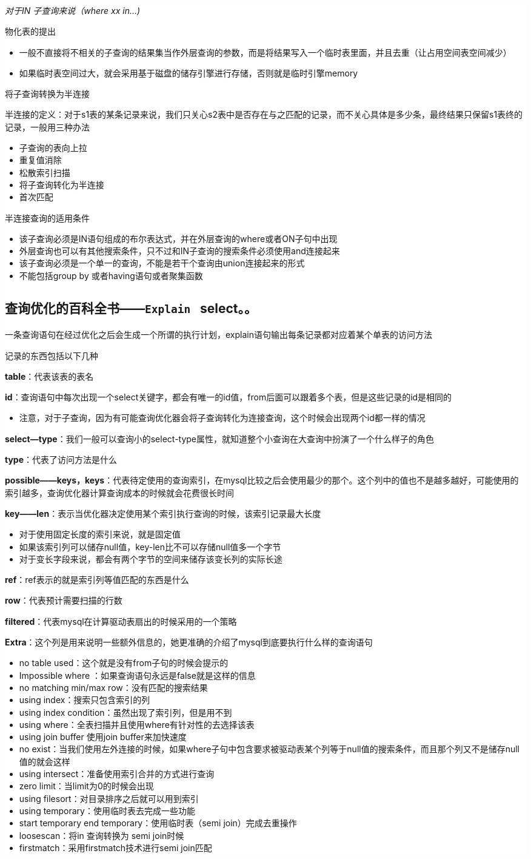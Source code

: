 *对于IN 子查询来说（where xx in...)*

物化表的提出

- 一般不直接将不相关的子查询的结果集当作外层查询的参数，而是将结果写入一个临时表里面，并且去重（让占用空间表空间减少）

- 如果临时表空间过大，就会采用基于磁盘的储存引擎进行存储，否则就是临时引擎memory

将子查询转换为半连接

半连接的定义：对于s1表的某条记录来说，我们只关心s2表中是否存在与之匹配的记录，而不关心具体是多少条，最终结果只保留s1表终的记录，一般用三种办法

- 子查询的表向上拉
- 重复值消除
- 松散索引扫描
- 将子查询转化为半连接
- 首次匹配

半连接查询的适用条件

- 该子查询必须是IN语句组成的布尔表达式，并在外层查询的where或者ON子句中出现
- 外层查询也可以有其他搜索条件，只不过和IN子查询的搜索条件必须使用and连接起来
- 该子查询必须是一个单一的查询，不能是若干个查询由union连接起来的形式
- 不能包括group by 或者having语句或者聚集函数

## 查询优化的百科全书——`Explain ` select。。

一条查询语句在经过优化之后会生成一个所谓的执行计划，explain语句输出每条记录都对应着某个单表的访问方法

记录的东西包括以下几种

**table**：代表该表的表名

**id**：查询语句中每次出现一个select关键字，都会有唯一的id值，from后面可以跟着多个表，但是这些记录的id是相同的

- 注意，对于子查询，因为有可能查询优化器会将子查询转化为连接查询，这个时候会出现两个id都一样的情况

**select—type**：我们一般可以查询小的select-type属性，就知道整个小查询在大查询中扮演了一个什么样子的角色

**type**：代表了访问方法是什么

**possible——keys，keys**：代表待定使用的查询索引，在mysql比较之后会使用最少的那个。这个列中的值也不是越多越好，可能使用的索引越多，查询优化器计算查询成本的时候就会花费很长时间

**key——len**：表示当优化器决定使用某个索引执行查询的时候，该索引记录最大长度

- 对于使用固定长度的索引来说，就是固定值
- 如果该索引列可以储存null值，key-len比不可以存储null值多一个字节
- 对于变长字段来说，都会有两个字节的空间来储存该变长列的实际长途

**ref**：ref表示的就是索引列等值匹配的东西是什么

**row**：代表预计需要扫描的行数

**filtered**：代表mysql在计算驱动表扇出的时候采用的一个策略

**Extra**：这个列是用来说明一些额外信息的，她更准确的介绍了mysql到底要执行什么样的查询语句

- no table used：这个就是没有from子句的时候会提示的
- Impossible where ：如果查询语句永远是false就是这样的信息
- no matching min/max row：没有匹配的搜索结果
- using index：搜索只包含索引的列
- using index condition：虽然出现了索引列，但是用不到
- using where：全表扫描并且使用where有针对性的去选择该表
- using join buffer 使用join buffer来加快速度
- no exist：当我们使用左外连接的时候，如果where子句中包含要求被驱动表某个列等于null值的搜索条件，而且那个列又不是储存null值的就会这样
- using intersect：准备使用索引合并的方式进行查询
- zero limit：当limit为0的时候会出现
- using filesort：对目录排序之后就可以用到索引
- using temporary：使用临时表去完成一些功能
- start temporary end temporary：使用临时表（semi join）完成去重操作
- loosescan：将in 查询转换为 semi join时候
- firstmatch：采用firstmatch技术进行semi join匹配
